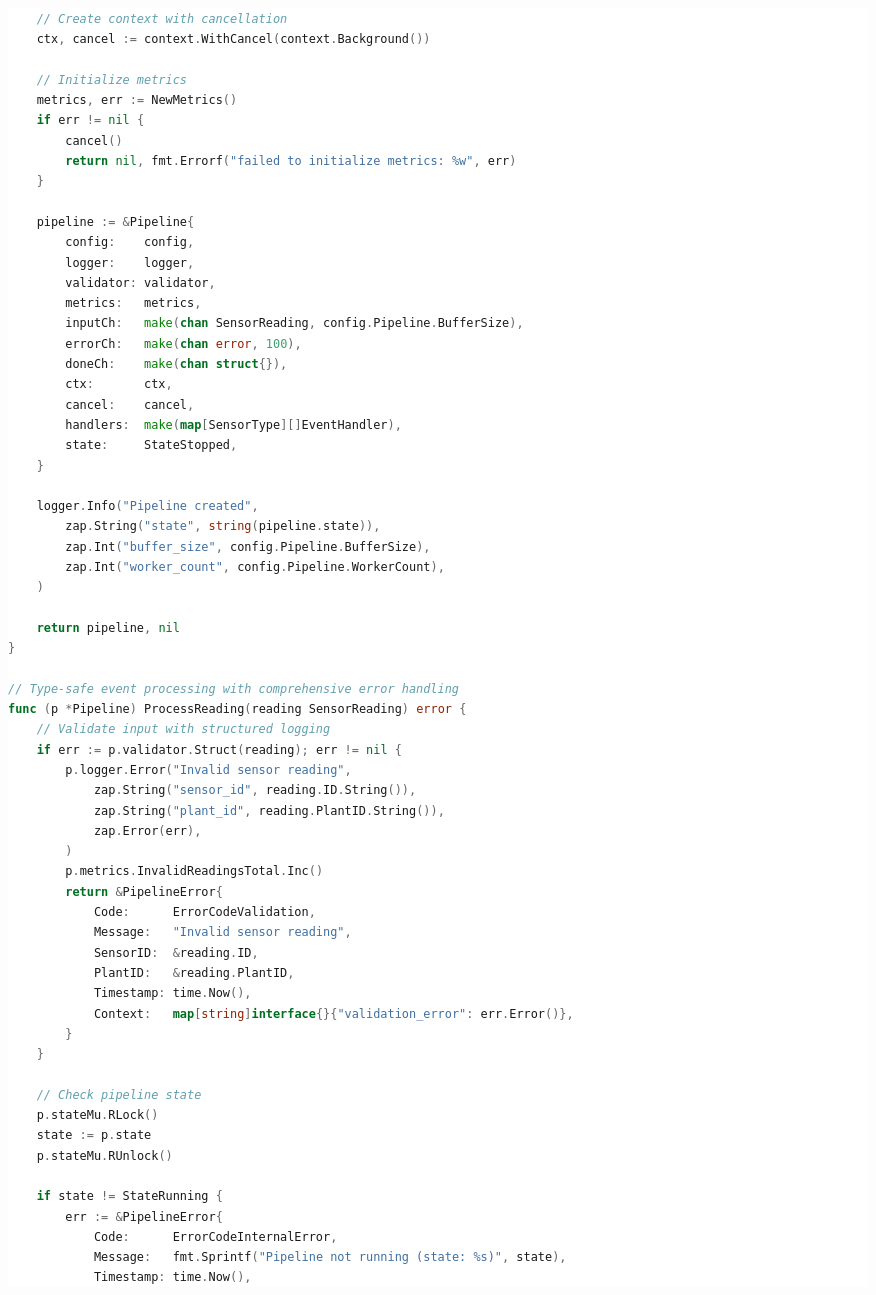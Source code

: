 ```go
    // Create context with cancellation
    ctx, cancel := context.WithCancel(context.Background())
    
    // Initialize metrics
    metrics, err := NewMetrics()
    if err != nil {
        cancel()
        return nil, fmt.Errorf("failed to initialize metrics: %w", err)
    }
    
    pipeline := &Pipeline{
        config:    config,
        logger:    logger,
        validator: validator,
        metrics:   metrics,
        inputCh:   make(chan SensorReading, config.Pipeline.BufferSize),
        errorCh:   make(chan error, 100),
        doneCh:    make(chan struct{}),
        ctx:       ctx,
        cancel:    cancel,
        handlers:  make(map[SensorType][]EventHandler),
        state:     StateStopped,
    }
    
    logger.Info("Pipeline created",
        zap.String("state", string(pipeline.state)),
        zap.Int("buffer_size", config.Pipeline.BufferSize),
        zap.Int("worker_count", config.Pipeline.WorkerCount),
    )
    
    return pipeline, nil
}

// Type-safe event processing with comprehensive error handling
func (p *Pipeline) ProcessReading(reading SensorReading) error {
    // Validate input with structured logging
    if err := p.validator.Struct(reading); err != nil {
        p.logger.Error("Invalid sensor reading",
            zap.String("sensor_id", reading.ID.String()),
            zap.String("plant_id", reading.PlantID.String()),
            zap.Error(err),
        )
        p.metrics.InvalidReadingsTotal.Inc()
        return &PipelineError{
            Code:      ErrorCodeValidation,
            Message:   "Invalid sensor reading",
            SensorID:  &reading.ID,
            PlantID:   &reading.PlantID,
            Timestamp: time.Now(),
            Context:   map[string]interface{}{"validation_error": err.Error()},
        }
    }
    
    // Check pipeline state
    p.stateMu.RLock()
    state := p.state
    p.stateMu.RUnlock()
    
    if state != StateRunning {
        err := &PipelineError{
            Code:      ErrorCodeInternalError,
            Message:   fmt.Sprintf("Pipeline not running (state: %s)", state),
            Timestamp: time.Now(),
```